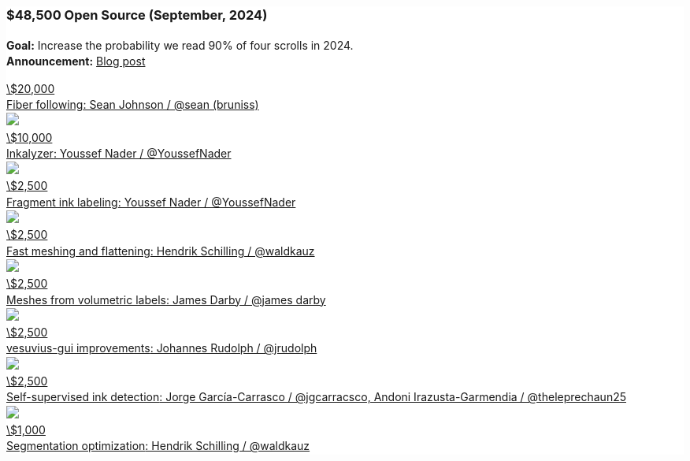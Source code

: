 ### \$48,500 Open Source (September, 2024)

**Goal:** Increase the probability we read 90% of four scrolls in 2024.<br/>
**Announcement:** <a href="https://scrollprize.substack.com/p/exciting-acceleration-in-community">Blog post</a>

<div className="flex flex-row flex-wrap">
  <a className="max-w-[200px] mr-4 mb-4 text-gray-100 bg-[#444] hover:bg-[#555] hover:text-[unset] p-4 rounded-lg flex flex-col justify-between" href="https://github.com/bruniss/vesuvius-fibers">
    <div className="mb-4"><div className="text-sm font-bold text-gray-300">\$20,000</div><span className="font-bold">Fiber following</span>: Sean Johnson / @sean (bruniss)</div>
    <img src="/img/progress/202409/fibers.webp"/>
  </a>
  <a className="max-w-[200px] mr-4 mb-4 text-gray-100 bg-[#444] hover:bg-[#555] hover:text-[unset] p-4 rounded-lg flex flex-col justify-between" href="https://github.com/younader/Inkalyzer">
    <div className="mb-4"><div className="text-sm font-bold text-gray-300">\$10,000</div><span className="font-bold">Inkalyzer</span>: Youssef Nader / @YoussefNader</div>
    <img src="/img/progress/202409/attribution.gif"/>
  </a>
  <a className="max-w-[200px] mr-4 mb-4 text-gray-100 bg-[#444] hover:bg-[#555] hover:text-[unset] p-4 rounded-lg flex flex-col justify-between" href="https://discord.com/channels/1079907749569237093/1279263442913591349">
    <div className="mb-4"><div className="text-sm font-bold text-gray-300">\$2,500</div><span className="font-bold">Fragment ink labeling</span>: Youssef Nader / @YoussefNader</div>
    <img src="/img/progress/202409/fragments.webp"/>
  </a>
  <a className="max-w-[200px] mr-4 mb-4 text-gray-100 bg-[#444] hover:bg-[#555] hover:text-[unset] p-4 rounded-lg flex flex-col justify-between" href="https://github.com/hendrikschilling/volume-cartographer/tree/dev-zarr">
    <div className="mb-4"><div className="text-sm font-bold text-gray-300">\$2,500</div><span className="font-bold">Fast meshing and flattening</span>: Hendrik Schilling / @waldkauz</div>
    <img src="/img/progress/202409/VC.webp"/>
  </a>
  <a className="max-w-[200px] mr-4 mb-4 text-gray-100 bg-[#444] hover:bg-[#555] hover:text-[unset] p-4 rounded-lg flex flex-col justify-between" href="https://github.com/JamesDarby345/Volumetric_Instance_to_Mesh">
    <div className="mb-4"><div className="text-sm font-bold text-gray-300">\$2,500</div><span className="font-bold">Meshes from volumetric labels</span>: James Darby / @james darby</div>
    <img src="/img/progress/202409/james.webp"/>
  </a>
  <a className="max-w-[200px] mr-4 mb-4 text-gray-100 bg-[#444] hover:bg-[#555] hover:text-[unset] p-4 rounded-lg flex flex-col justify-between" href="https://github.com/jrudolph/vesuvius-gui">
    <div className="mb-4"><div className="text-sm font-bold text-gray-300">\$2,500</div><span className="font-bold">vesuvius-gui improvements</span>: Johannes Rudolph / @jrudolph</div>
    <img src="/img/progress/202409/vesuvius-gui.webp"/>
  </a>
  <a className="max-w-[200px] mr-4 mb-4 text-gray-100 bg-[#444] hover:bg-[#555] hover:text-[unset] p-4 rounded-lg flex flex-col justify-between" href="https://drive.google.com/file/d/1wAEMLT3dd1bHMhL-UNKREKi2vVhQB-Ux/view?usp=drive_link">
    <div className="mb-4"><div className="text-sm font-bold text-gray-300">\$2,500</div><span className="font-bold">Self-supervised ink detection</span>: Jorge García-Carrasco / @jgcarracsco, Andoni Irazusta-Garmendia / @theleprechaun25</div>
    <img src="/img/progress/202409/dino.webp"/>
  </a>
  <a className="max-w-[200px] mr-4 mb-4 text-gray-100 bg-[#444] hover:bg-[#555] hover:text-[unset] p-4 rounded-lg flex flex-col justify-between" href="https://discord.com/channels/1079907749569237093/1290364437836075231">
    <div className="mb-4"><div className="text-sm font-bold text-gray-300">\$1,000</div><span className="font-bold">Segmentation optimization</span>: Hendrik Schilling / @waldkauz</div>